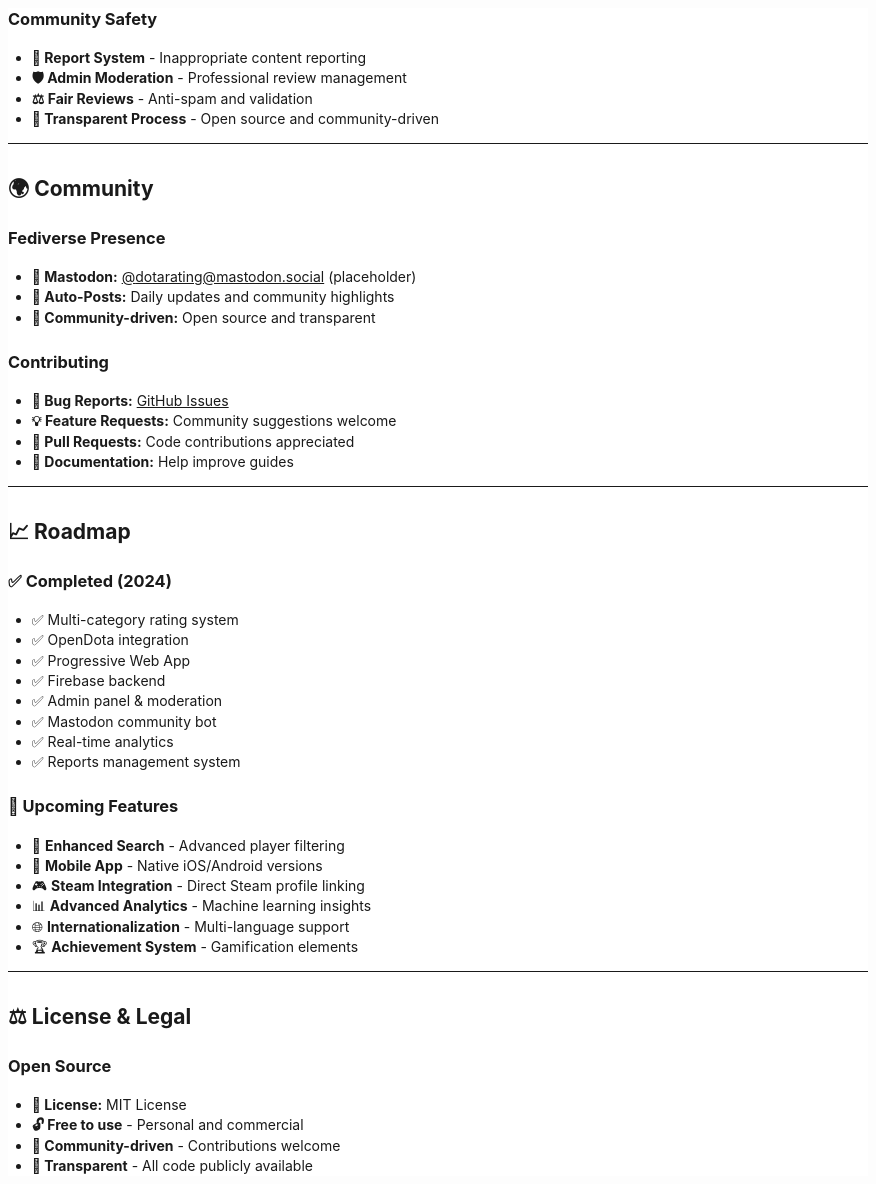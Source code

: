 ### **Community Safety**
- **🚩 Report System** - Inappropriate content reporting
- **🛡️ Admin Moderation** - Professional review management
- **⚖️ Fair Reviews** - Anti-spam and validation
- **🔄 Transparent Process** - Open source and community-driven

---

## 🌍 **Community**

### **Fediverse Presence**
- **🐘 Mastodon:** [@dotarating@mastodon.social](https://mastodon.social/@dotarating) (placeholder)
- **📡 Auto-Posts:** Daily updates and community highlights
- **🤝 Community-driven:** Open source and transparent

### **Contributing**
- **🐛 Bug Reports:** [GitHub Issues](https://github.com/hendkai/dota-player-rating/issues)
- **💡 Feature Requests:** Community suggestions welcome
- **🔧 Pull Requests:** Code contributions appreciated
- **📖 Documentation:** Help improve guides

---

## 📈 **Roadmap**

### **✅ Completed (2024)**
- ✅ Multi-category rating system
- ✅ OpenDota integration
- ✅ Progressive Web App
- ✅ Firebase backend
- ✅ Admin panel & moderation
- ✅ Mastodon community bot
- ✅ Real-time analytics
- ✅ Reports management system

### **🔮 Upcoming Features**
- 🔄 **Enhanced Search** - Advanced player filtering
- 📱 **Mobile App** - Native iOS/Android versions
- 🎮 **Steam Integration** - Direct Steam profile linking  
- 📊 **Advanced Analytics** - Machine learning insights
- 🌐 **Internationalization** - Multi-language support
- 🏆 **Achievement System** - Gamification elements

---

## ⚖️ **License & Legal**

### **Open Source**
- **📄 License:** MIT License
- **🔓 Free to use** - Personal and commercial
- **👥 Community-driven** - Contributions welcome
- **📖 Transparent** - All code publicly available
